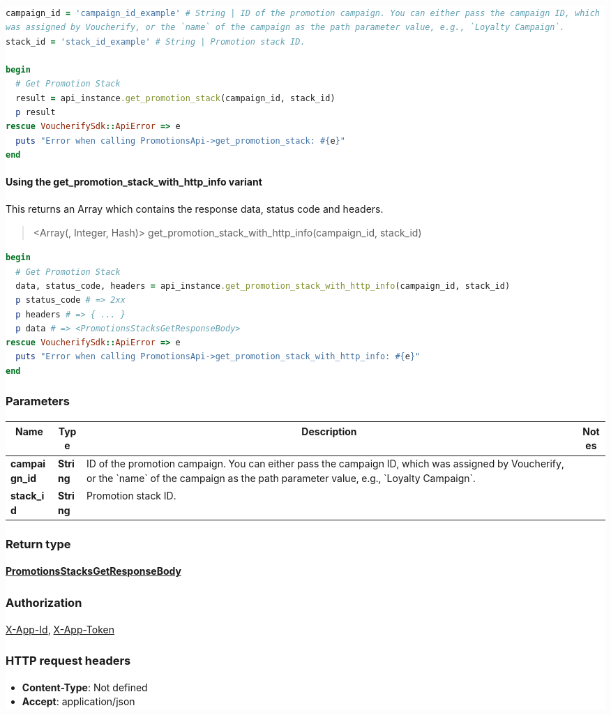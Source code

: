 ```ruby
campaign_id = 'campaign_id_example' # String | ID of the promotion campaign. You can either pass the campaign ID, which was assigned by Voucherify, or the `name` of the campaign as the path parameter value, e.g., `Loyalty Campaign`. 
stack_id = 'stack_id_example' # String | Promotion stack ID.

begin
  # Get Promotion Stack
  result = api_instance.get_promotion_stack(campaign_id, stack_id)
  p result
rescue VoucherifySdk::ApiError => e
  puts "Error when calling PromotionsApi->get_promotion_stack: #{e}"
end
```

#### Using the get_promotion_stack_with_http_info variant

This returns an Array which contains the response data, status code and headers.

> <Array(<PromotionsStacksGetResponseBody>, Integer, Hash)> get_promotion_stack_with_http_info(campaign_id, stack_id)

```ruby
begin
  # Get Promotion Stack
  data, status_code, headers = api_instance.get_promotion_stack_with_http_info(campaign_id, stack_id)
  p status_code # => 2xx
  p headers # => { ... }
  p data # => <PromotionsStacksGetResponseBody>
rescue VoucherifySdk::ApiError => e
  puts "Error when calling PromotionsApi->get_promotion_stack_with_http_info: #{e}"
end
```

### Parameters

| Name | Type | Description | Notes |
| ---- | ---- | ----------- | ----- |
| **campaign_id** | **String** | ID of the promotion campaign. You can either pass the campaign ID, which was assigned by Voucherify, or the &#x60;name&#x60; of the campaign as the path parameter value, e.g., &#x60;Loyalty Campaign&#x60;.  |  |
| **stack_id** | **String** | Promotion stack ID. |  |

### Return type

[**PromotionsStacksGetResponseBody**](PromotionsStacksGetResponseBody.md)

### Authorization

[X-App-Id](../README.md#X-App-Id), [X-App-Token](../README.md#X-App-Token)

### HTTP request headers

- **Content-Type**: Not defined
- **Accept**: application/json
